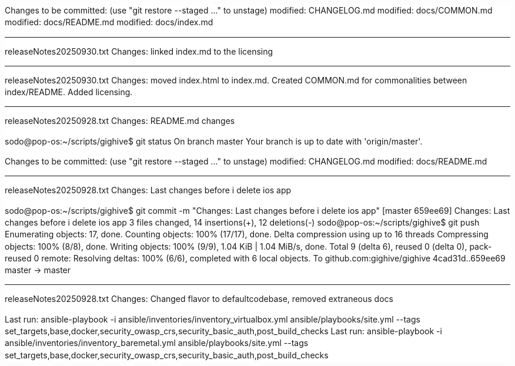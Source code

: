 Changes to be committed:
  (use "git restore --staged <file>..." to unstage)
	modified:   CHANGELOG.md
	modified:   docs/COMMON.md
	modified:   docs/README.md
	modified:   docs/index.md

*** 
releaseNotes20250930.txt
Changes: linked index.md to the licensing

*** 
releaseNotes20250930.txt
Changes: moved index.html to index.md.  Created COMMON.md for commonalities between index/README. Added licensing.

*** 
releaseNotes20250928.txt
Changes: README.md changes

sodo@pop-os:~/scripts/gighive$ git status
On branch master
Your branch is up to date with 'origin/master'.

Changes to be committed:
  (use "git restore --staged <file>..." to unstage)
	modified:   CHANGELOG.md
	modified:   docs/README.md

*** 
releaseNotes20250928.txt
Changes: Last changes before i delete ios app

sodo@pop-os:~/scripts/gighive$ git commit -m "Changes: Last changes before i delete ios app"
[master 659ee69] Changes: Last changes before i delete ios app
 3 files changed, 14 insertions(+), 12 deletions(-)
sodo@pop-os:~/scripts/gighive$ git push
Enumerating objects: 17, done.
Counting objects: 100% (17/17), done.
Delta compression using up to 16 threads
Compressing objects: 100% (8/8), done.
Writing objects: 100% (9/9), 1.04 KiB | 1.04 MiB/s, done.
Total 9 (delta 6), reused 0 (delta 0), pack-reused 0
remote: Resolving deltas: 100% (6/6), completed with 6 local objects.
To github.com:gighive/gighive
   4cad31d..659ee69  master -> master

*** 
releaseNotes20250928.txt
Changes: Changed flavor to defaultcodebase, removed extraneous docs

Last run: ansible-playbook -i ansible/inventories/inventory_virtualbox.yml ansible/playbooks/site.yml  --tags set_targets,base,docker,security_owasp_crs,security_basic_auth,post_build_checks
Last run: ansible-playbook -i ansible/inventories/inventory_baremetal.yml ansible/playbooks/site.yml  --tags set_targets,base,docker,security_owasp_crs,security_basic_auth,post_build_checks
